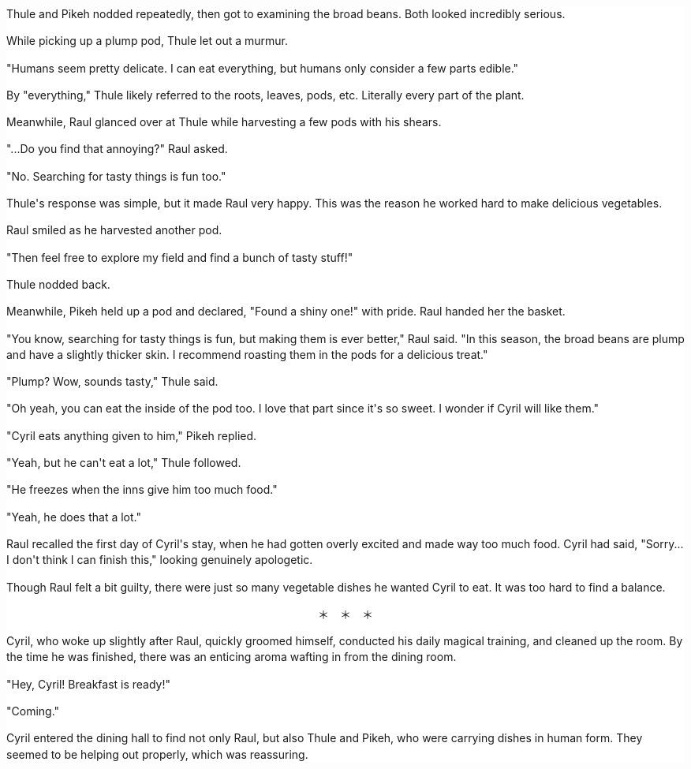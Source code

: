 Thule and Pikeh nodded repeatedly, then got to examining the broad beans. Both looked incredibly serious.

While picking up a plump pod, Thule let out a murmur.

"Humans seem pretty delicate. I can eat everything, but humans only consider a few parts edible."

By "everything," Thule likely referred to the roots, leaves, pods, etc. Literally every part of the plant.

Meanwhile, Raul glanced over at Thule while harvesting a few pods with his shears.

"...Do you find that annoying?" Raul asked.

"No. Searching for tasty things is fun too."

Thule's response was simple, but it made Raul very happy. This was the reason he worked hard to make delicious vegetables.

Raul smiled as he harvested another pod.

"Then feel free to explore my field and find a bunch of tasty stuff!"

Thule nodded back.

Meanwhile, Pikeh held up a pod and declared, "Found a shiny one!" with pride. Raul handed her the basket.

"You know, searching for tasty things is fun, but making them is ever better," Raul said. "In this season, the broad beans are plump and have a slightly thicker skin. I recommend roasting them in the pods for a delicious treat."

"Plump? Wow, sounds tasty," Thule said.

"Oh yeah, you can eat the inside of the pod too. I love that part since it's so sweet. I wonder if Cyril will like them."

"Cyril eats anything given to him," Pikeh replied.

"Yeah, but he can't eat a lot," Thule followed.

"He freezes when the inns give him too much food."

"Yeah, he does that a lot."

Raul recalled the first day of Cyril's stay, when he had gotten overly excited and made way too much food. Cyril had said, "Sorry... I don't think I can finish this," looking genuinely apologetic.

Though Raul felt a bit guilty, there were just so many vegetable dishes he wanted Cyril to eat. It was too hard to find a balance.

<p style="text-align: center;">＊　＊　＊</p>

Cyril, who woke up slightly after Raul, quickly groomed himself, conducted his daily magical training, and cleaned up the room. By the time he was finished, there was an enticing aroma wafting in from the dining room.

"Hey, Cyril! Breakfast is ready!"

"Coming."

Cyril entered the dining hall to find not only Raul, but also Thule and Pikeh, who were carrying dishes in human form. They seemed to be helping out properly, which was reassuring.
